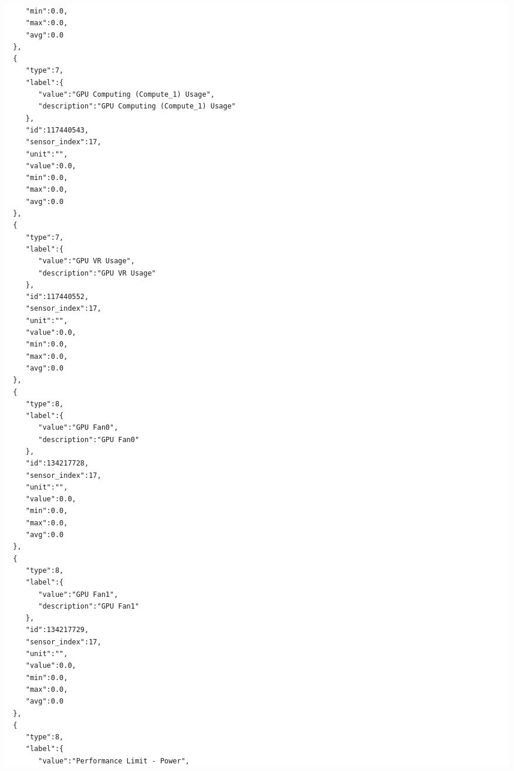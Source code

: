          "min":0.0,
         "max":0.0,
         "avg":0.0
      },
      {  
         "type":7,
         "label":{  
            "value":"GPU Computing (Compute_1) Usage",
            "description":"GPU Computing (Compute_1) Usage"
         },
         "id":117440543,
         "sensor_index":17,
         "unit":"",
         "value":0.0,
         "min":0.0,
         "max":0.0,
         "avg":0.0
      },
      {  
         "type":7,
         "label":{  
            "value":"GPU VR Usage",
            "description":"GPU VR Usage"
         },
         "id":117440552,
         "sensor_index":17,
         "unit":"",
         "value":0.0,
         "min":0.0,
         "max":0.0,
         "avg":0.0
      },
      {  
         "type":8,
         "label":{  
            "value":"GPU Fan0",
            "description":"GPU Fan0"
         },
         "id":134217728,
         "sensor_index":17,
         "unit":"",
         "value":0.0,
         "min":0.0,
         "max":0.0,
         "avg":0.0
      },
      {  
         "type":8,
         "label":{  
            "value":"GPU Fan1",
            "description":"GPU Fan1"
         },
         "id":134217729,
         "sensor_index":17,
         "unit":"",
         "value":0.0,
         "min":0.0,
         "max":0.0,
         "avg":0.0
      },
      {  
         "type":8,
         "label":{  
            "value":"Performance Limit - Power",